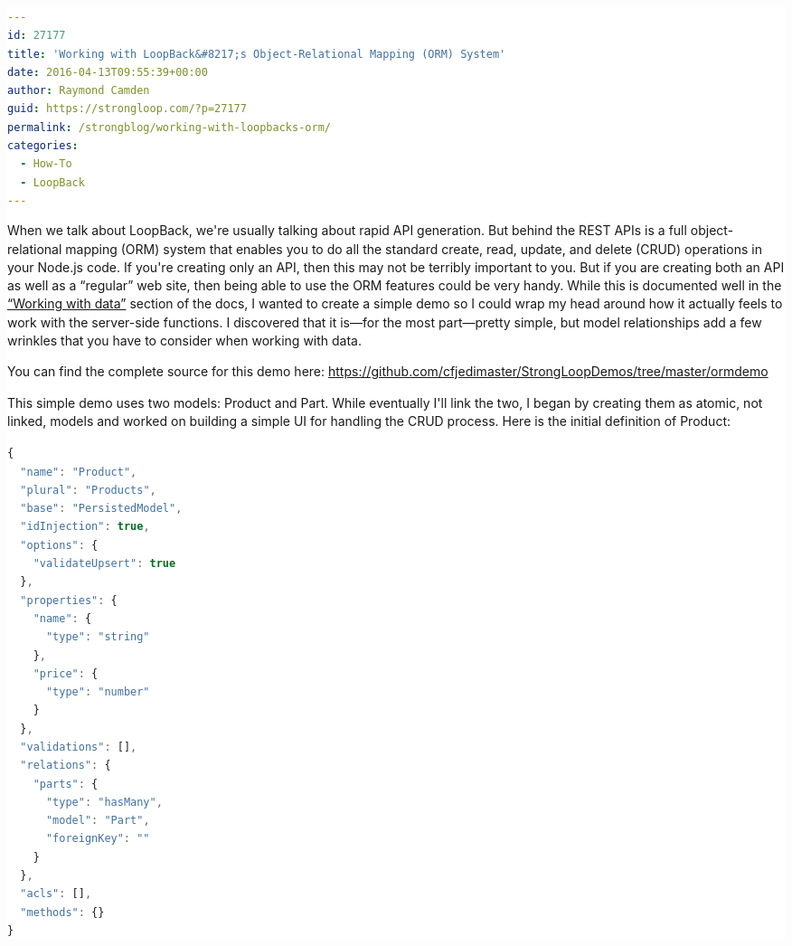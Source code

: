 ```yaml
---
id: 27177
title: 'Working with LoopBack&#8217;s Object-Relational Mapping (ORM) System'
date: 2016-04-13T09:55:39+00:00
author: Raymond Camden
guid: https://strongloop.com/?p=27177
permalink: /strongblog/working-with-loopbacks-orm/
categories:
  - How-To
  - LoopBack
---
```

When we talk about LoopBack, we're usually talking about rapid API generation. But behind the REST APIs is a full object-relational mapping (ORM) system that enables you to do all the standard create, read, update, and delete (CRUD) operations in your Node.js code. If you're creating only an API, then this may not be terribly important to you. But if you are creating both an API as well as a &#8220;regular&#8221; web site, then being able to use the ORM features could be very handy. While this is documented well in the [&#8220;Working with data&#8221;](https://docs.strongloop.com/display/LB/Working+with+data) section of the docs, I wanted to create a simple demo so I could wrap my head around how it actually feels to work with the server-side functions. I discovered that it is—for the most part—pretty simple, but model relationships add a few wrinkles that you have to consider when working with data.



You can find the complete source for this demo here: <https://github.com/cfjedimaster/StrongLoopDemos/tree/master/ormdemo>

This simple demo uses two models: Product and Part. While eventually I'll link the two, I began by creating them as atomic, not linked, models and worked on building a simple UI for handling the CRUD process. Here is the initial definition of Product:

```js
{
  "name": "Product",
  "plural": "Products",
  "base": "PersistedModel",
  "idInjection": true,
  "options": {
    "validateUpsert": true
  },
  "properties": {
    "name": {
      "type": "string"
    },
    "price": {
      "type": "number"
    }
  },
  "validations": [],
  "relations": {
    "parts": {
      "type": "hasMany",
      "model": "Part",
      "foreignKey": ""
    }
  },
  "acls": [],
  "methods": {}
}
```
